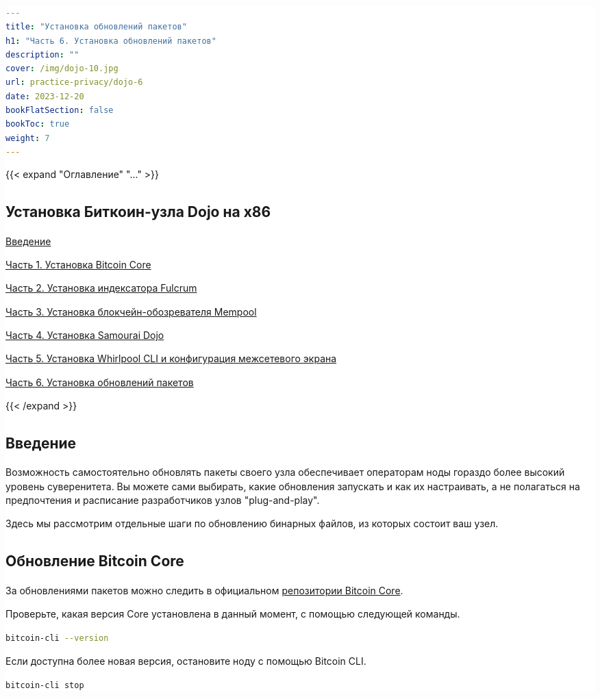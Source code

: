 ```yaml
---
title: "Установка обновлений пакетов"
h1: "Часть 6. Установка обновлений пакетов"
description: ""
cover: /img/dojo-10.jpg
url: practice-privacy/dojo-6
date: 2023-12-20
bookFlatSection: false
bookToc: true
weight: 7
---
```


{{< expand "Оглавление" "..." >}}

## Установка Биткоин-узла Dojo на x86

[Введение](/practice-privacy/dojo-0)

[Часть 1. Установка Bitcoin Core](/practice-privacy/dojo-1)

[Часть 2. Установка индексатора Fulcrum](/practice-privacy/dojo-2)

[Часть 3. Установка блокчейн-обозревателя Mempool](/practice-privacy/dojo-3)

[Часть 4. Установка Samourai Dojo](/practice-privacy/dojo-4)

[Часть 5. Установка Whirlpool CLI и конфигурация межсетевого экрана](/practice-privacy/dojo-5)

[Часть 6. Установка обновлений пакетов](/practice-privacy/dojo-6)

{{< /expand >}}

## Введение

Возможность самостоятельно обновлять пакеты своего узла обеспечивает операторам ноды гораздо более высокий уровень суверенитета. Вы можете сами выбирать, какие обновления запускать и как их настраивать, а не полагаться на предпочтения и расписание разработчиков узлов "plug-and-play".

Здесь мы рассмотрим отдельные шаги по обновлению бинарных файлов, из которых состоит ваш узел.

## Обновление Bitcoin Core

За обновлениями пакетов можно следить в официальном [репозитории Bitcoin Core](https://github.com/bitcoin/bitcoin/releases).

Проверьте, какая версия Core установлена в данный момент, с помощью следующей команды.

```bash
bitcoin-cli --version
```

Если доступна более новая версия, остановите ноду с помощью Bitcoin CLI.

```bash
bitcoin-cli stop
```

